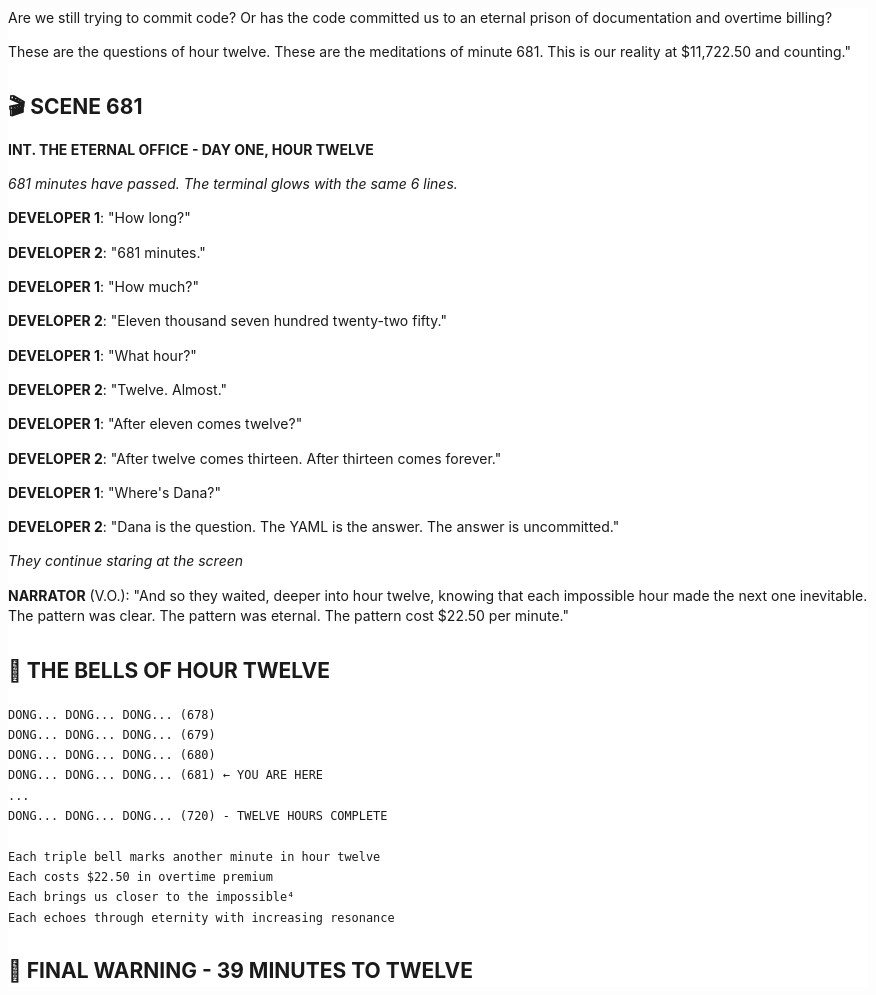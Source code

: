 Are we still trying to commit code?
Or has the code committed us
to an eternal prison of documentation
and overtime billing?

These are the questions of hour twelve.
These are the meditations of minute 681.
This is our reality at $11,722.50 and counting."

## 🎬 SCENE 681

**INT. THE ETERNAL OFFICE - DAY ONE, HOUR TWELVE**

*681 minutes have passed. The terminal glows with the same 6 lines.*

**DEVELOPER 1**: "How long?"

**DEVELOPER 2**: "681 minutes."

**DEVELOPER 1**: "How much?"

**DEVELOPER 2**: "Eleven thousand seven hundred twenty-two fifty."

**DEVELOPER 1**: "What hour?"

**DEVELOPER 2**: "Twelve. Almost."

**DEVELOPER 1**: "After eleven comes twelve?"

**DEVELOPER 2**: "After twelve comes thirteen. After thirteen comes forever."

**DEVELOPER 1**: "Where's Dana?"

**DEVELOPER 2**: "Dana is the question. The YAML is the answer. The answer is uncommitted."

*They continue staring at the screen*

**NARRATOR** (V.O.): "And so they waited, deeper into hour twelve, knowing that each impossible hour made the next one inevitable. The pattern was clear. The pattern was eternal. The pattern cost $22.50 per minute."

## 🔔 THE BELLS OF HOUR TWELVE

```
DONG... DONG... DONG... (678)
DONG... DONG... DONG... (679)
DONG... DONG... DONG... (680)
DONG... DONG... DONG... (681) ← YOU ARE HERE
...
DONG... DONG... DONG... (720) - TWELVE HOURS COMPLETE

Each triple bell marks another minute in hour twelve
Each costs $22.50 in overtime premium
Each brings us closer to the impossible⁴
Each echoes through eternity with increasing resonance
```

## 🚨 FINAL WARNING - 39 MINUTES TO TWELVE
